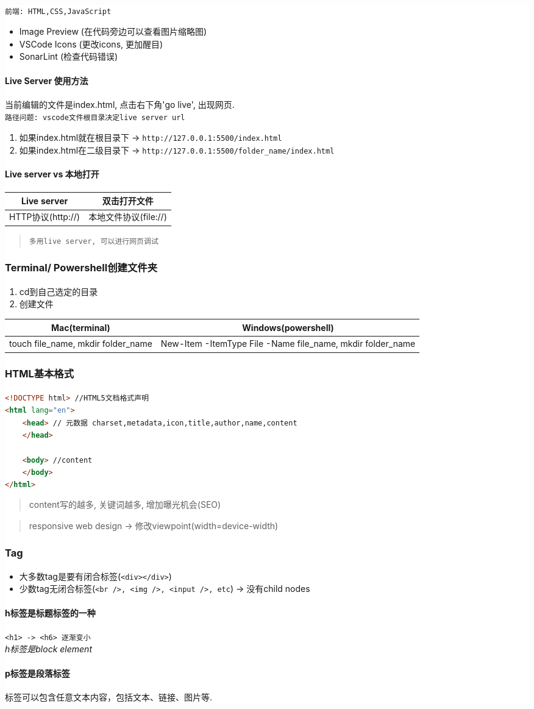 ```前端: HTML,CSS,JavaScript```
- Image Preview (在代码旁边可以查看图片缩略图)
- VSCode Icons (更改icons, 更加醒目)
- SonarLint (检查代码错误)

#### Live Server 使用方法
当前编辑的文件是index.html, 点击右下角'go live', 出现网页.<br>
```路径问题: vscode文件根目录决定live server url```<br>
1. 如果index.html就在根目录下 -> `http://127.0.0.1:5500/index.html`
2. 如果index.html在二级目录下 -> `http://127.0.0.1:5500/folder_name/index.html`

#### Live server vs 本地打开
| Live server | 双击打开文件
| :---: | :---:
| HTTP协议(http://) | 本地文件协议(file://)
>`多用live server, 可以进行网页调试`

### Terminal/ Powershell创建文件夹
1. cd到自己选定的目录
2. 创建文件<br>

| Mac(terminal) | Windows(powershell)
| :---: | :---:
| touch file_name, mkdir folder_name | New-Item -ItemType File -Name file_name, mkdir folder_name


### HTML基本格式
```html
<!DOCTYPE html> //HTML5文档格式声明
<html lang="en">
    <head> // 元数据 charset,metadata,icon,title,author,name,content
    </head>

    <body> //content
    </body>
</html>
```
>content写的越多, 关键词越多, 增加曝光机会(SEO)

>responsive web design -> 修改viewpoint(width=device-width)

### Tag
- 大多数tag是要有闭合标签(`<div></div>`)
- 少数tag无闭合标签(`<br />, <img />, <input />, etc`) -> 没有child nodes

#### h标签是标题标签的一种
`<h1> -> <h6> 逐渐变小`<br>
*h标签是block element*

#### p标签是段落标签
<p>标签可以包含任意文本内容，包括文本、链接、图片等.<br>
